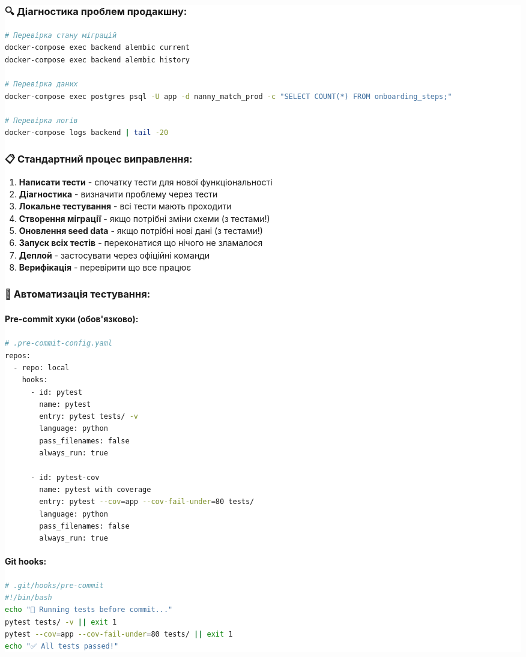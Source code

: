 ### 🔍 **Діагностика проблем продакшну:**
```bash
# Перевірка стану міграцій
docker-compose exec backend alembic current
docker-compose exec backend alembic history

# Перевірка даних
docker-compose exec postgres psql -U app -d nanny_match_prod -c "SELECT COUNT(*) FROM onboarding_steps;"

# Перевірка логів
docker-compose logs backend | tail -20
```

### 📋 **Стандартний процес виправлення:**
1. **Написати тести** - спочатку тести для нової функціональності
2. **Діагностика** - визначити проблему через тести
3. **Локальне тестування** - всі тести мають проходити  
4. **Створення міграції** - якщо потрібні зміни схеми (з тестами!)
5. **Оновлення seed data** - якщо потрібні нові дані (з тестами!)
6. **Запуск всіх тестів** - переконатися що нічого не зламалося
7. **Деплой** - застосувати через офіційні команди
8. **Верифікація** - перевірити що все працює

### 🤖 **Автоматизація тестування:**

#### **Pre-commit хуки (обов'язково):**
```bash
# .pre-commit-config.yaml
repos:
  - repo: local
    hooks:
      - id: pytest
        name: pytest
        entry: pytest tests/ -v
        language: python
        pass_filenames: false
        always_run: true
        
      - id: pytest-cov
        name: pytest with coverage
        entry: pytest --cov=app --cov-fail-under=80 tests/
        language: python
        pass_filenames: false
        always_run: true
```

#### **Git hooks:**
```bash
# .git/hooks/pre-commit
#!/bin/bash
echo "🧪 Running tests before commit..."
pytest tests/ -v || exit 1
pytest --cov=app --cov-fail-under=80 tests/ || exit 1
echo "✅ All tests passed!"
```
